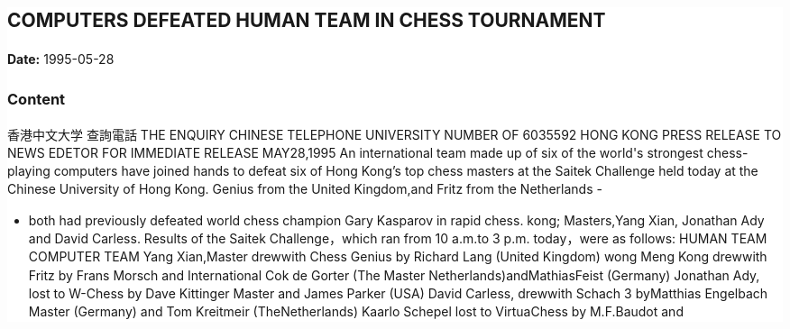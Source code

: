 
## COMPUTERS DEFEATED HUMAN TEAM IN CHESS TOURNAMENT

**Date:** 1995-05-28

### Content

香港中文大学
查詢電話
THE
ENQUIRY
CHINESE
TELEPHONE
UNIVERSITY
NUMBER
OF
6035592
HONG
KONG
PRESS RELEASE
TO NEWS EDETOR
FOR IMMEDIATE RELEASE
MAY28,1995
An international team made up of six of the world's strongest
chess-playing computers have joined hands to defeat six of Hong
Kong’s top chess masters at the Saitek Challenge held today at
the Chinese University of Hong Kong.
Genius from the United Kingdom,and Fritz from the Netherlands -
- both had previously defeated world chess champion Gary Kasparov
in rapid chess.
kong; Masters,Yang Xian, Jonathan Ady and David Carless.
Results of the Saitek Challenge，which ran from 10 a.m.to 3 p.m.
today，were as follows:
HUMAN TEAM
COMPUTER TEAM
Yang Xian,Master
drewwith
Chess Genius by Richard Lang
(United Kingdom)
wong Meng Kong
drewwith
Fritz by Frans Morsch and
International
Cok
de
Gorter
(The
Master
Netherlands)andMathiasFeist
(Germany)
Jonathan Ady,
lost to
W-Chess by Dave Kittinger
Master
and James Parker (USA)
David Carless,
drewwith
Schach 3 byMatthias Engelbach
Master
(Germany) and Tom Kreitmeir
(TheNetherlands)
Kaarlo Schepel
lost to
VirtuaChess by M.F.Baudot and